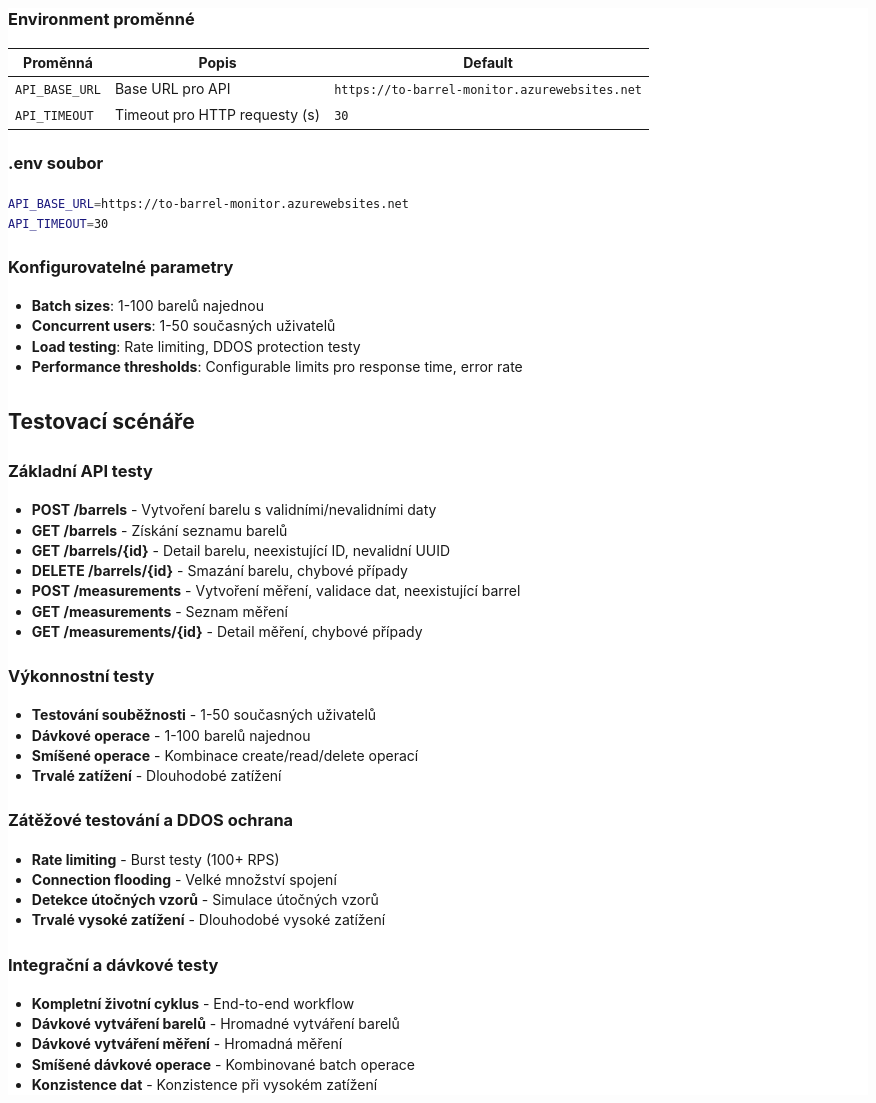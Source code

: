 ### Environment proměnné

| Proměnná | Popis | Default |
|----------|-------|---------|
| `API_BASE_URL` | Base URL pro API | `https://to-barrel-monitor.azurewebsites.net` |
| `API_TIMEOUT` | Timeout pro HTTP requesty (s) | `30` |

### .env soubor

```bash
API_BASE_URL=https://to-barrel-monitor.azurewebsites.net
API_TIMEOUT=30
```

### Konfigurovatelné parametry

- **Batch sizes**: 1-100 barelů najednou
- **Concurrent users**: 1-50 současných uživatelů
- **Load testing**: Rate limiting, DDOS protection testy
- **Performance thresholds**: Configurable limits pro response time, error rate

## Testovací scénáře

### Základní API testy
- **POST /barrels** - Vytvoření barelu s validními/nevalidními daty
- **GET /barrels** - Získání seznamu barelů
- **GET /barrels/{id}** - Detail barelu, neexistující ID, nevalidní UUID
- **DELETE /barrels/{id}** - Smazání barelu, chybové případy
- **POST /measurements** - Vytvoření měření, validace dat, neexistující barrel
- **GET /measurements** - Seznam měření
- **GET /measurements/{id}** - Detail měření, chybové případy

### Výkonnostní testy
- **Testování souběžnosti** - 1-50 současných uživatelů
- **Dávkové operace** - 1-100 barelů najednou
- **Smíšené operace** - Kombinace create/read/delete operací
- **Trvalé zatížení** - Dlouhodobé zatížení

### Zátěžové testování a DDOS ochrana
- **Rate limiting** - Burst testy (100+ RPS)
- **Connection flooding** - Velké množství spojení
- **Detekce útočných vzorů** - Simulace útočných vzorů
- **Trvalé vysoké zatížení** - Dlouhodobé vysoké zatížení

### Integrační a dávkové testy
- **Kompletní životní cyklus** - End-to-end workflow
- **Dávkové vytváření barelů** - Hromadné vytváření barelů
- **Dávkové vytváření měření** - Hromadná měření
- **Smíšené dávkové operace** - Kombinované batch operace
- **Konzistence dat** - Konzistence při vysokém zatížení
